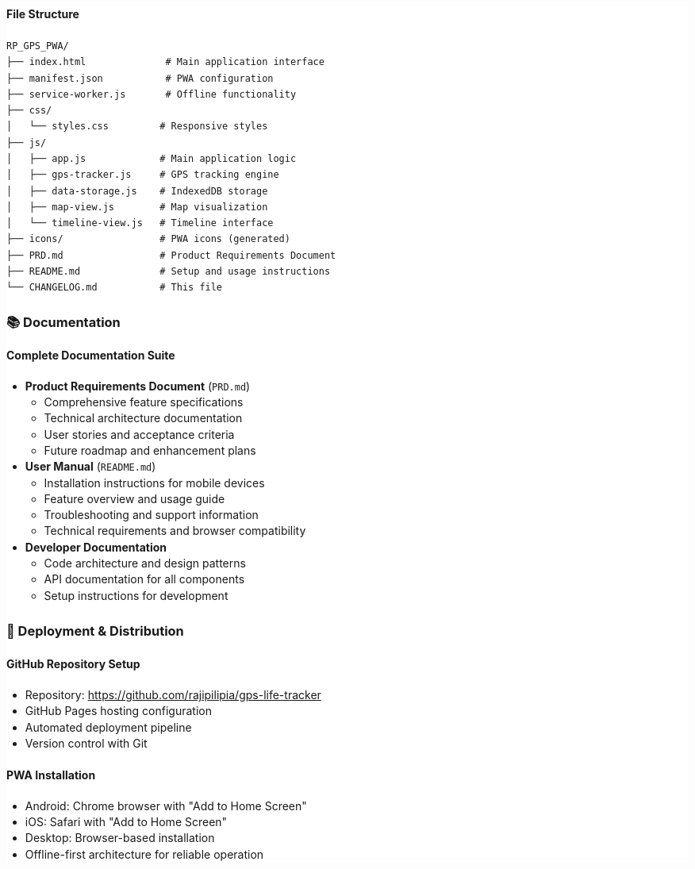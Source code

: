 #### File Structure
```
RP_GPS_PWA/
├── index.html              # Main application interface
├── manifest.json           # PWA configuration
├── service-worker.js       # Offline functionality
├── css/
│   └── styles.css         # Responsive styles
├── js/
│   ├── app.js             # Main application logic
│   ├── gps-tracker.js     # GPS tracking engine
│   ├── data-storage.js    # IndexedDB storage
│   ├── map-view.js        # Map visualization
│   └── timeline-view.js   # Timeline interface
├── icons/                 # PWA icons (generated)
├── PRD.md                 # Product Requirements Document
├── README.md              # Setup and usage instructions
└── CHANGELOG.md           # This file
```

### 📚 Documentation

#### Complete Documentation Suite
- **Product Requirements Document** (`PRD.md`)
  - Comprehensive feature specifications
  - Technical architecture documentation
  - User stories and acceptance criteria
  - Future roadmap and enhancement plans
- **User Manual** (`README.md`)
  - Installation instructions for mobile devices
  - Feature overview and usage guide
  - Troubleshooting and support information
  - Technical requirements and browser compatibility
- **Developer Documentation**
  - Code architecture and design patterns
  - API documentation for all components
  - Setup instructions for development

### 🚀 Deployment & Distribution

#### GitHub Repository Setup
- Repository: https://github.com/rajipilipia/gps-life-tracker
- GitHub Pages hosting configuration
- Automated deployment pipeline
- Version control with Git

#### PWA Installation
- Android: Chrome browser with "Add to Home Screen"
- iOS: Safari with "Add to Home Screen"
- Desktop: Browser-based installation
- Offline-first architecture for reliable operation
